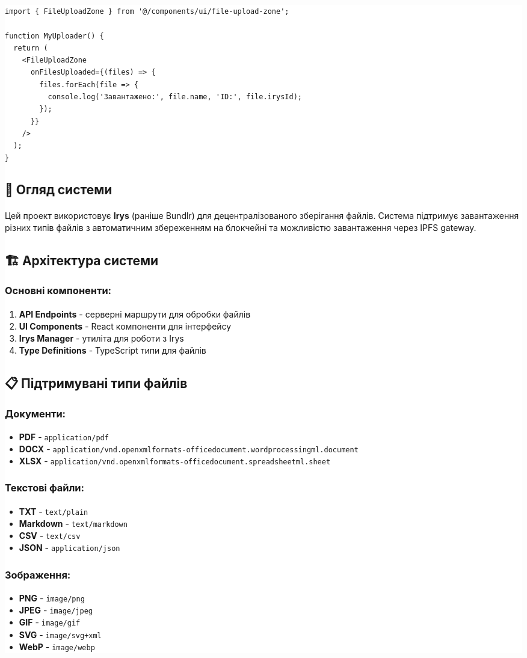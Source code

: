 ```tsx
import { FileUploadZone } from '@/components/ui/file-upload-zone';

function MyUploader() {
  return (
    <FileUploadZone
      onFilesUploaded={(files) => {
        files.forEach(file => {
          console.log('Завантажено:', file.name, 'ID:', file.irysId);
        });
      }}
    />
  );
}
```

## 🎯 Огляд системи

Цей проект використовує **Irys** (раніше Bundlr) для децентралізованого зберігання файлів. Система підтримує завантаження різних типів файлів з автоматичним збереженням на блокчейні та можливістю завантаження через IPFS gateway.

## 🏗️ Архітектура системи

### Основні компоненти:

1. **API Endpoints** - серверні маршрути для обробки файлів
2. **UI Components** - React компоненти для інтерфейсу
3. **Irys Manager** - утиліта для роботи з Irys
4. **Type Definitions** - TypeScript типи для файлів

## 📋 Підтримувані типи файлів

### Документи:
- **PDF** - `application/pdf`
- **DOCX** - `application/vnd.openxmlformats-officedocument.wordprocessingml.document`
- **XLSX** - `application/vnd.openxmlformats-officedocument.spreadsheetml.sheet`

### Текстові файли:
- **TXT** - `text/plain`
- **Markdown** - `text/markdown`
- **CSV** - `text/csv`
- **JSON** - `application/json`

### Зображення:
- **PNG** - `image/png`
- **JPEG** - `image/jpeg`
- **GIF** - `image/gif`
- **SVG** - `image/svg+xml`
- **WebP** - `image/webp`

